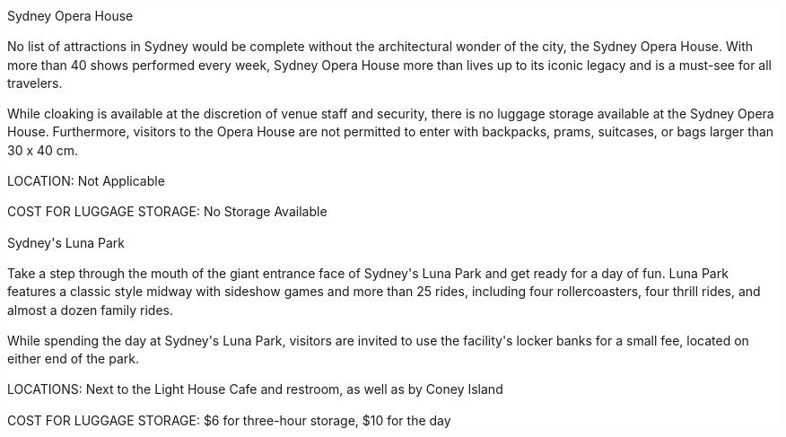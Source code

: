 Sydney Opera House

No list of attractions in Sydney would be complete without the architectural wonder of the city, the Sydney Opera House. With more than 40 shows performed every week, Sydney Opera House more than lives up to its iconic legacy and is a must-see for all travelers.

While cloaking is available at the discretion of venue staff and security, there is no luggage storage available at the Sydney Opera House. Furthermore, visitors to the Opera House are not permitted to enter with backpacks, prams, suitcases, or bags larger than 30 x 40 cm.

LOCATION: Not Applicable

COST FOR LUGGAGE STORAGE: No Storage Available

Sydney's Luna Park

Take a step through the mouth of the giant entrance face of Sydney's Luna Park and get ready for a day of fun. Luna Park features a classic style midway with sideshow games and more than 25 rides, including four rollercoasters, four thrill rides, and almost a dozen family rides.

While spending the day at Sydney's Luna Park, visitors are invited to use the facility's locker banks for a small fee, located on either end of the park.

LOCATIONS: Next to the Light House Cafe and restroom, as well as by Coney Island

COST FOR LUGGAGE STORAGE: $6 for three-hour storage, $10 for the day